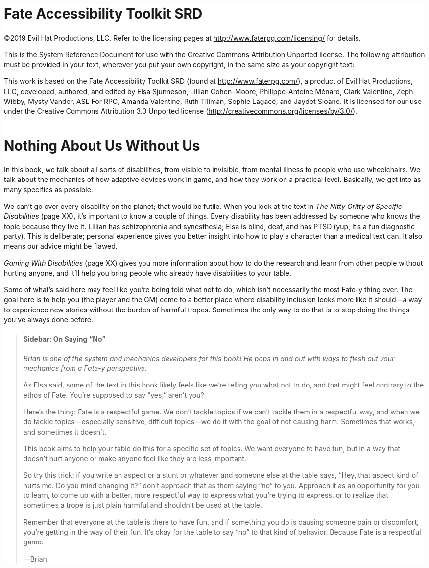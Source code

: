 # Fate Accessibility Toolkit SRD

©2019 Evil Hat Productions, LLC. Refer to the licensing pages at <http://www.faterpg.com/licensing/> for details.

This is the System Reference Document for use with the Creative Commons Attribution Unported license. The following attribution must be provided in your text, wherever you put your own copyright, in the same size as your copyright text:

This work is based on the Fate Accessibility Toolkit SRD (found at <http://www.faterpg.com/>), a product of Evil Hat Productions, LLC, developed, authored, and edited by Elsa Sjunneson, Lillian Cohen-Moore, Philippe-Antoine Ménard, Clark Valentine, Zeph Wibby, Mysty Vander, ASL For RPG, Amanda Valentine, Ruth Tillman, Sophie Lagacé, and Jaydot Sloane. It is licensed for our use under the Creative Commons Attribution 3.0 Unported license (<http://creativecommons.org/licenses/by/3.0/>).

# Nothing About Us Without Us

In this book, we talk about all sorts of disabilities, from visible to invisible, from mental illness to people who use wheelchairs. We talk about the mechanics of how adaptive devices work in game, and how they work on a practical level. Basically, we get into as many specifics as possible.

We can’t go over every disability on the planet; that would be futile. When you look at the text in _The Nitty Gritty of Specific Disabilities_ (page XX), it’s important to know a couple of things. Every disability has been addressed by someone who knows the topic because they live it. Lillian has schizophrenia and synesthesia; Elsa is blind, deaf, and has PTSD (yup, it’s a fun diagnostic party). This is deliberate; personal experience gives you better insight into how to play a character than a medical text can. It also means our advice might be flawed.

_Gaming With Disabilities_ (page XX) gives you more information about how to do the research and learn from other people without hurting anyone, and it’ll help you bring people who already have disabilities to your table.

Some of what’s said here may feel like you’re being told what not to do, which isn’t necessarily the most Fate-y thing ever. The goal here is to help you (the player and the GM) come to a better place where disability inclusion looks more like it should—a way to experience new stories without the burden of harmful tropes. Sometimes the only way to do that is to stop doing the things you’ve always done before.

> #### Sidebar: On Saying “No”
>
> _Brian is one of the system and mechanics developers for this book! He pops in and out with ways to flesh out your mechanics from a Fate-y perspective._
>
> As Elsa said, some of the text in this book likely feels like we’re telling you what not to do, and that might feel contrary to the ethos of Fate. You’re supposed to say “yes,” aren’t you?
>
> Here’s the thing: Fate is a respectful game. We don’t tackle topics if we can’t tackle them in a respectful way, and when we do tackle topics—especially sensitive, difficult topics—we do it with the goal of not causing harm. Sometimes that works, and sometimes it doesn’t.
>
> This book aims to help your table do this for a specific set of topics. We want everyone to have fun, but in a way that doesn’t hurt anyone or make anyone feel like they are less important.
>
> So try this trick: if you write an aspect or a stunt or whatever and someone else at the table says, “Hey, that aspect kind of hurts me. Do you mind changing it?” don’t approach that as them saying “no” to you. Approach it as an opportunity for you to learn, to come up with a better, more respectful way to express what you’re trying to express, or to realize that sometimes a trope is just plain harmful and shouldn’t be used at the table.
>
> Remember that everyone at the table is there to have fun, and if something you do is causing someone pain or discomfort, you’re getting in the way of their fun. It’s okay for the table to say “no” to that kind of behavior. Because Fate is a respectful game.
>
> —Brian
